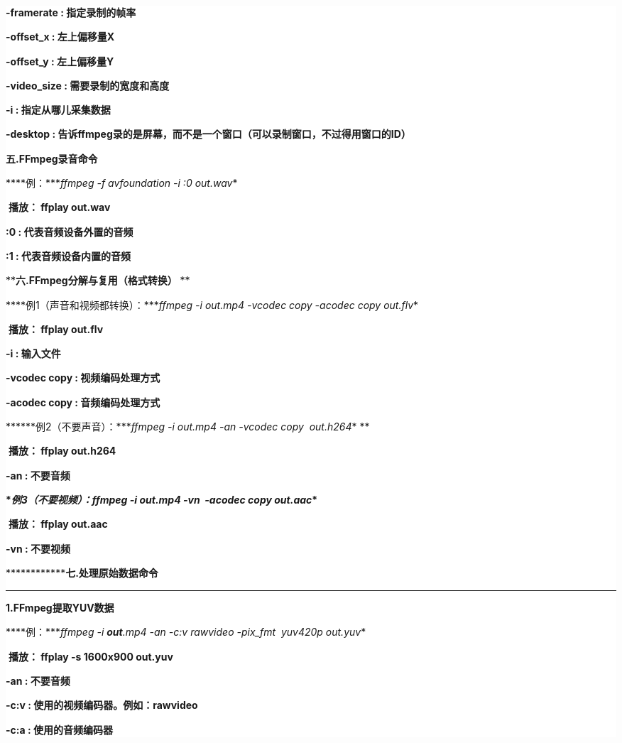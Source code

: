 **\-framerate : 指定录制的帧率**

**\-offset\_x : 左上偏移量X**

**\-offset\_y : 左上偏移量Y**

**\-video\_size : 需要录制的宽度和高度**

**\-i : 指定从哪儿采集数据**

**\-desktop : 告诉ffmpeg录的是屏幕，而不是一个窗口（可以录制窗口，不过得用窗口的ID）**



**五.FFmpeg录音命令**  

\****例：****ffmpeg -f avfoundation -i :0 out.wav*\*

 **播放： ffplay out.wav**

**:0 : 代表音频设备外置的音频**

**:1 : 代表音频设备内置的音频**

\*\***六.FFmpeg分解与复用（格式转换）**
\*\*

\****例1（声音和视频都转换）：****ffmpeg -i out.mp4 -vcodec copy -acodec copy out.flv*\*  

 **播放： ffplay out.flv**

**\-i : 输入文件**  

**\-vcodec copy : 视频编码处理方式**

**\-acodec copy : 音频编码处理方式**

\*\*\****例2（不要声音）：****ffmpeg -i out.mp4 -an -vcodec copy  out.h264*\*
\*\*

 **播放： ffplay out.h264**

**\-an : 不要音频**  

**\******例3（不要视频）：ffmpeg -i out.mp4 -vn  -acodec copy out.aac*****\***  

 **播放： ffplay out.aac**

**\-vn : 不要视频**  

\*\*\*\*\*\*\*\*\*\*\*\***七.处理原始数据命令**  

---
**1.FFmpeg提取YUV数据**  

\****例：****ffmpeg -i ****out****.mp4 -an -c:v rawvideo -pix\_fmt  yuv420p out.yuv*\*  

 **播放： ffplay -s 1600x900 out.yuv**  

**\-an : 不要音频**  

**\-c:v : 使用的视频编码器。例如：rawvideo**

**\-c:a : 使用的音频编码器**
